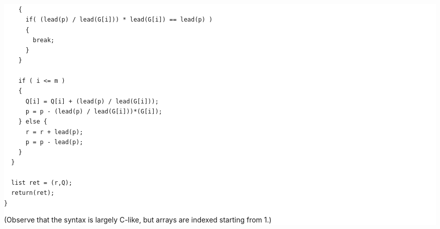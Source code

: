 ```
    {
      if( (lead(p) / lead(G[i])) * lead(G[i]) == lead(p) )
      {
        break;
      }
    }
    
    if ( i <= m )
    {
      Q[i] = Q[i] + (lead(p) / lead(G[i]));
      p = p - (lead(p) / lead(G[i]))*(G[i]);
    } else {
      r = r + lead(p);
      p = p - lead(p);
    }
  }
  
  list ret = (r,Q);
  return(ret);
}
```

(Observe that the syntax is largely C-like, but arrays are indexed starting from 1.)
